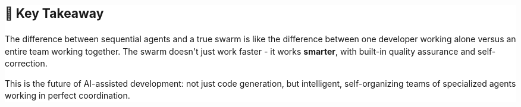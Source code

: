 
## 🔑 Key Takeaway

The difference between sequential agents and a true swarm is like the difference between one developer working alone versus an entire team working together. The swarm doesn't just work faster - it works **smarter**, with built-in quality assurance and self-correction.

This is the future of AI-assisted development: not just code generation, but intelligent, self-organizing teams of specialized agents working in perfect coordination.